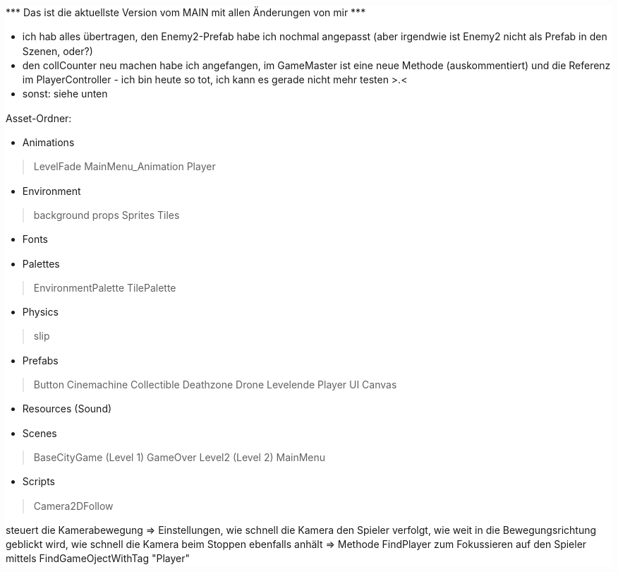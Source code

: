 *** Das ist die aktuellste Version vom MAIN mit allen Änderungen von mir ***

- ich hab alles übertragen, den Enemy2-Prefab habe ich nochmal angepasst (aber irgendwie ist Enemy2 nicht als Prefab in den Szenen, oder?)
- den collCounter neu machen habe ich angefangen, im GameMaster ist eine neue Methode (auskommentiert) und die Referenz im PlayerController - ich bin heute so tot, ich kann es gerade nicht mehr testen >.<
- sonst: siehe unten


Asset-Ordner:

- Animations
> LevelFade
> MainMenu_Animation
> Player

- Environment
> background
> props
> Sprites
> Tiles

- Fonts

- Palettes
> EnvironmentPalette
> TilePalette

- Physics
> slip

- Prefabs
> Button
> Cinemachine
> Collectible
> Deathzone
> Drone
> Levelende
> Player
> UI Canvas

- Resources (Sound)

- Scenes
> BaseCityGame (Level 1)
> GameOver
> Level2 (Level 2)
> MainMenu

- Scripts
> Camera2DFollow

steuert die Kamerabewegung
=> Einstellungen, wie schnell die Kamera den Spieler verfolgt, wie weit in die Bewegungsrichtung geblickt wird, wie schnell die Kamera beim Stoppen ebenfalls anhält
=> Methode FindPlayer zum Fokussieren auf den Spieler mittels FindGameOjectWithTag "Player"
